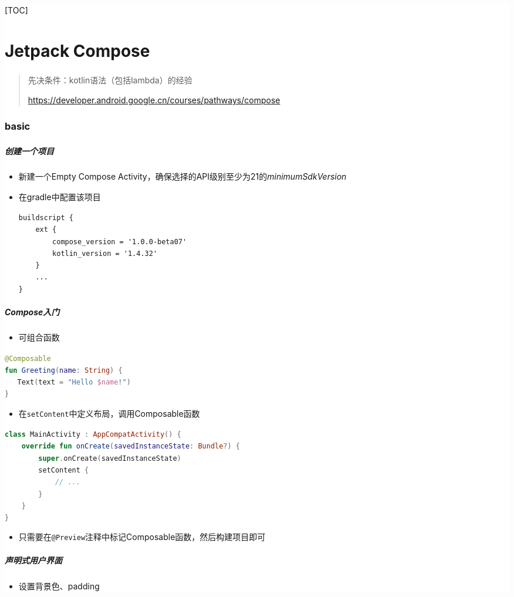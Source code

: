 [TOC]

# Jetpack Compose

> 先决条件：kotlin语法（包括lambda）的经验
>
> https://developer.android.google.cn/courses/pathways/compose



### basic

##### 创建一个项目

- 新建一个Empty Compose Activity，确保选择的API级别至少为21的*minimumSdkVersion*

- 在gradle中配置该项目

  ```
  buildscript {
      ext {
          compose_version = '1.0.0-beta07'
          kotlin_version = '1.4.32'
      }
      ...
  }
  ```

##### Compose入门

- 可组合函数

```kotlin
@Composable
fun Greeting(name: String) {
   Text(text = "Hello $name!")
}
```

- 在`setContent`中定义布局，调用Composable函数

```kotlin
class MainActivity : AppCompatActivity() {
    override fun onCreate(savedInstanceState: Bundle?) {
        super.onCreate(savedInstanceState)
        setContent {
            // ...
        }
    }
}
```

- 只需要在`@Preview`注释中标记Composable函数，然后构建项目即可

##### 声明式用户界面

- 设置背景色、padding
